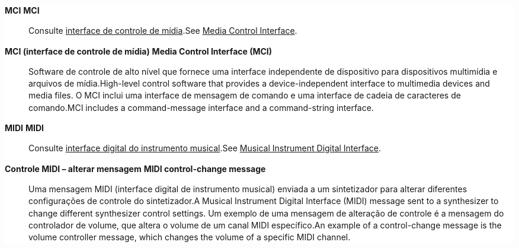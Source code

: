</dd> <dt>

<span data-ttu-id="87123-172"><span id="_win32_mci_gloss"></span><span id="_WIN32_MCI_GLOSS"></span>**MCI**</span><span class="sxs-lookup"><span data-stu-id="87123-172"><span id="_win32_mci_gloss"></span><span id="_WIN32_MCI_GLOSS"></span> **MCI**</span></span>
</dt> <dd>

<span data-ttu-id="87123-173">Consulte [interface de controle de mídia](/windows).</span><span class="sxs-lookup"><span data-stu-id="87123-173">See [Media Control Interface](/windows).</span></span>

</dd> <dt>

<span data-ttu-id="87123-174"><span id="_win32_media_control_interface_mci_gloss"></span><span id="_WIN32_MEDIA_CONTROL_INTERFACE_MCI_GLOSS"></span>**MCI (interface de controle de mídia)**</span><span class="sxs-lookup"><span data-stu-id="87123-174"><span id="_win32_media_control_interface_mci_gloss"></span><span id="_WIN32_MEDIA_CONTROL_INTERFACE_MCI_GLOSS"></span> **Media Control Interface (MCI)**</span></span>
</dt> <dd>

<span data-ttu-id="87123-175">Software de controle de alto nível que fornece uma interface independente de dispositivo para dispositivos multimídia e arquivos de mídia.</span><span class="sxs-lookup"><span data-stu-id="87123-175">High-level control software that provides a device-independent interface to multimedia devices and media files.</span></span> <span data-ttu-id="87123-176">O MCI inclui uma interface de mensagem de comando e uma interface de cadeia de caracteres de comando.</span><span class="sxs-lookup"><span data-stu-id="87123-176">MCI includes a command-message interface and a command-string interface.</span></span>

</dd> <dt>

<span data-ttu-id="87123-177"><span id="_win32_midi_gloss"></span><span id="_WIN32_MIDI_GLOSS"></span>**MIDI**</span><span class="sxs-lookup"><span data-stu-id="87123-177"><span id="_win32_midi_gloss"></span><span id="_WIN32_MIDI_GLOSS"></span> **MIDI**</span></span>
</dt> <dd>

<span data-ttu-id="87123-178">Consulte [interface digital do instrumento musical](/windows).</span><span class="sxs-lookup"><span data-stu-id="87123-178">See [Musical Instrument Digital Interface](/windows).</span></span>

</dd> <dt>

<span data-ttu-id="87123-179"><span id="_win32_midi_control_change_message_gloss"></span><span id="_WIN32_MIDI_CONTROL_CHANGE_MESSAGE_GLOSS"></span>**Controle MIDI – alterar mensagem**</span><span class="sxs-lookup"><span data-stu-id="87123-179"><span id="_win32_midi_control_change_message_gloss"></span><span id="_WIN32_MIDI_CONTROL_CHANGE_MESSAGE_GLOSS"></span> **MIDI control-change message**</span></span>
</dt> <dd>

<span data-ttu-id="87123-180">Uma mensagem MIDI (interface digital de instrumento musical) enviada a um sintetizador para alterar diferentes configurações de controle do sintetizador.</span><span class="sxs-lookup"><span data-stu-id="87123-180">A Musical Instrument Digital Interface (MIDI) message sent to a synthesizer to change different synthesizer control settings.</span></span> <span data-ttu-id="87123-181">Um exemplo de uma mensagem de alteração de controle é a mensagem do controlador de volume, que altera o volume de um canal MIDI específico.</span><span class="sxs-lookup"><span data-stu-id="87123-181">An example of a control-change message is the volume controller message, which changes the volume of a specific MIDI channel.</span></span>
